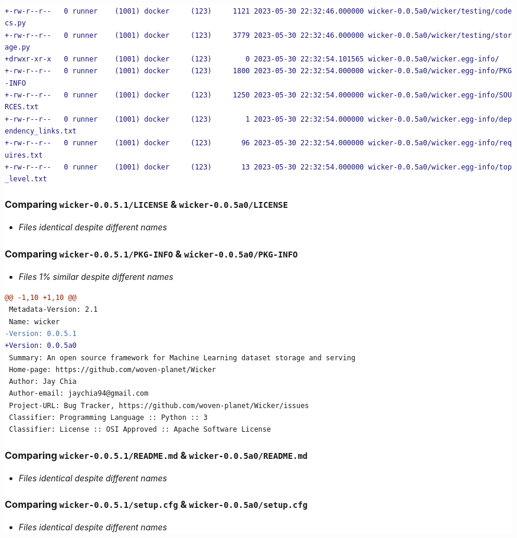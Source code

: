 ```diff
+-rw-r--r--   0 runner    (1001) docker     (123)     1121 2023-05-30 22:32:46.000000 wicker-0.0.5a0/wicker/testing/codecs.py
+-rw-r--r--   0 runner    (1001) docker     (123)     3779 2023-05-30 22:32:46.000000 wicker-0.0.5a0/wicker/testing/storage.py
+drwxr-xr-x   0 runner    (1001) docker     (123)        0 2023-05-30 22:32:54.101565 wicker-0.0.5a0/wicker.egg-info/
+-rw-r--r--   0 runner    (1001) docker     (123)     1800 2023-05-30 22:32:54.000000 wicker-0.0.5a0/wicker.egg-info/PKG-INFO
+-rw-r--r--   0 runner    (1001) docker     (123)     1250 2023-05-30 22:32:54.000000 wicker-0.0.5a0/wicker.egg-info/SOURCES.txt
+-rw-r--r--   0 runner    (1001) docker     (123)        1 2023-05-30 22:32:54.000000 wicker-0.0.5a0/wicker.egg-info/dependency_links.txt
+-rw-r--r--   0 runner    (1001) docker     (123)       96 2023-05-30 22:32:54.000000 wicker-0.0.5a0/wicker.egg-info/requires.txt
+-rw-r--r--   0 runner    (1001) docker     (123)       13 2023-05-30 22:32:54.000000 wicker-0.0.5a0/wicker.egg-info/top_level.txt
```

### Comparing `wicker-0.0.5.1/LICENSE` & `wicker-0.0.5a0/LICENSE`

 * *Files identical despite different names*

### Comparing `wicker-0.0.5.1/PKG-INFO` & `wicker-0.0.5a0/PKG-INFO`

 * *Files 1% similar despite different names*

```diff
@@ -1,10 +1,10 @@
 Metadata-Version: 2.1
 Name: wicker
-Version: 0.0.5.1
+Version: 0.0.5a0
 Summary: An open source framework for Machine Learning dataset storage and serving
 Home-page: https://github.com/woven-planet/Wicker
 Author: Jay Chia
 Author-email: jaychia94@gmail.com
 Project-URL: Bug Tracker, https://github.com/woven-planet/Wicker/issues
 Classifier: Programming Language :: Python :: 3
 Classifier: License :: OSI Approved :: Apache Software License
```

### Comparing `wicker-0.0.5.1/README.md` & `wicker-0.0.5a0/README.md`

 * *Files identical despite different names*

### Comparing `wicker-0.0.5.1/setup.cfg` & `wicker-0.0.5a0/setup.cfg`

 * *Files identical despite different names*
